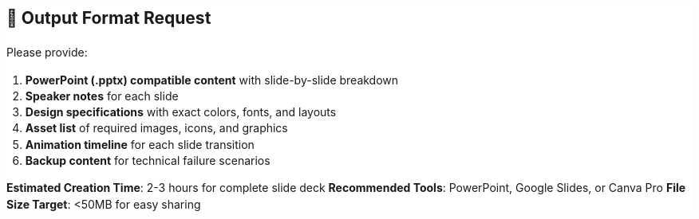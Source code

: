 ## 📝 Output Format Request

Please provide:

1. **PowerPoint (.pptx) compatible content** with slide-by-slide breakdown
2. **Speaker notes** for each slide
3. **Design specifications** with exact colors, fonts, and layouts
4. **Asset list** of required images, icons, and graphics
5. **Animation timeline** for each slide transition
6. **Backup content** for technical failure scenarios

**Estimated Creation Time**: 2-3 hours for complete slide deck
**Recommended Tools**: PowerPoint, Google Slides, or Canva Pro
**File Size Target**: <50MB for easy sharing
